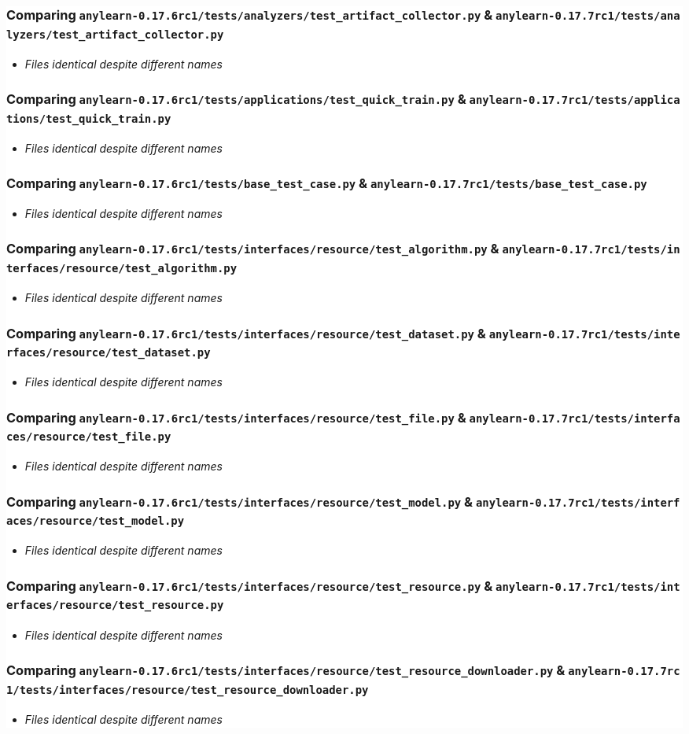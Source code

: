 ### Comparing `anylearn-0.17.6rc1/tests/analyzers/test_artifact_collector.py` & `anylearn-0.17.7rc1/tests/analyzers/test_artifact_collector.py`

 * *Files identical despite different names*

### Comparing `anylearn-0.17.6rc1/tests/applications/test_quick_train.py` & `anylearn-0.17.7rc1/tests/applications/test_quick_train.py`

 * *Files identical despite different names*

### Comparing `anylearn-0.17.6rc1/tests/base_test_case.py` & `anylearn-0.17.7rc1/tests/base_test_case.py`

 * *Files identical despite different names*

### Comparing `anylearn-0.17.6rc1/tests/interfaces/resource/test_algorithm.py` & `anylearn-0.17.7rc1/tests/interfaces/resource/test_algorithm.py`

 * *Files identical despite different names*

### Comparing `anylearn-0.17.6rc1/tests/interfaces/resource/test_dataset.py` & `anylearn-0.17.7rc1/tests/interfaces/resource/test_dataset.py`

 * *Files identical despite different names*

### Comparing `anylearn-0.17.6rc1/tests/interfaces/resource/test_file.py` & `anylearn-0.17.7rc1/tests/interfaces/resource/test_file.py`

 * *Files identical despite different names*

### Comparing `anylearn-0.17.6rc1/tests/interfaces/resource/test_model.py` & `anylearn-0.17.7rc1/tests/interfaces/resource/test_model.py`

 * *Files identical despite different names*

### Comparing `anylearn-0.17.6rc1/tests/interfaces/resource/test_resource.py` & `anylearn-0.17.7rc1/tests/interfaces/resource/test_resource.py`

 * *Files identical despite different names*

### Comparing `anylearn-0.17.6rc1/tests/interfaces/resource/test_resource_downloader.py` & `anylearn-0.17.7rc1/tests/interfaces/resource/test_resource_downloader.py`

 * *Files identical despite different names*
